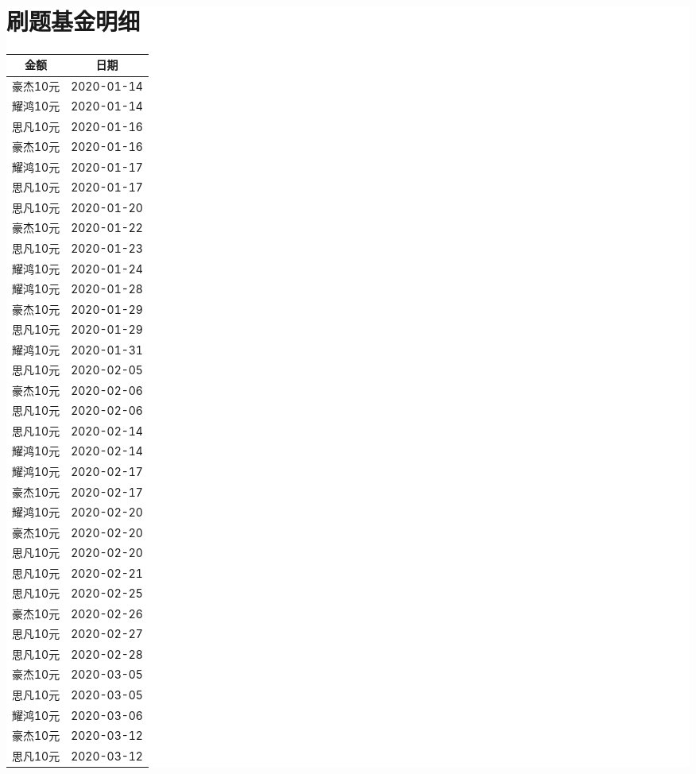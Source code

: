 # 刷题基金明细
|金额|日期|
|--|--|
|豪杰10元|2020-01-14|
|耀鸿10元|2020-01-14|
|思凡10元|2020-01-16|
|豪杰10元|2020-01-16|
|耀鸿10元|2020-01-17|
|思凡10元|2020-01-17|
|思凡10元|2020-01-20|
|豪杰10元|2020-01-22|
|思凡10元|2020-01-23|
|耀鸿10元|2020-01-24|
|耀鸿10元|2020-01-28|
|豪杰10元|2020-01-29|
|思凡10元|2020-01-29|
|耀鸿10元|2020-01-31|
|思凡10元|2020-02-05|
|豪杰10元|2020-02-06|
|思凡10元|2020-02-06|
|思凡10元|2020-02-14|
|耀鸿10元|2020-02-14|
|耀鸿10元|2020-02-17|
|豪杰10元|2020-02-17|
|耀鸿10元|2020-02-20|
|豪杰10元|2020-02-20|
|思凡10元|2020-02-20|
|思凡10元|2020-02-21|
|思凡10元|2020-02-25|
|豪杰10元|2020-02-26|
|思凡10元|2020-02-27|
|思凡10元|2020-02-28|
|豪杰10元|2020-03-05|
|思凡10元|2020-03-05|
|耀鸿10元|2020-03-06|
|豪杰10元|2020-03-12|
|思凡10元|2020-03-12|